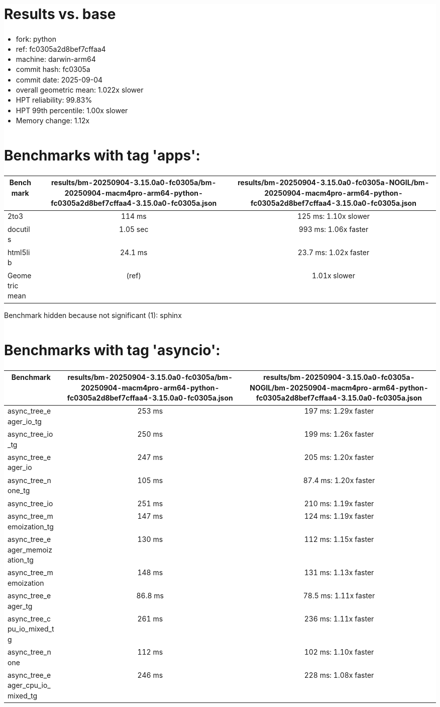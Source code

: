 # Results vs. base

- fork: python
- ref: fc0305a2d8bef7cffaa4
- machine: darwin-arm64
- commit hash: fc0305a
- commit date: 2025-09-04
- overall geometric mean: 1.022x slower
- HPT reliability: 99.83%
- HPT 99th percentile: 1.00x slower
- Memory change: 1.12x

Benchmarks with tag 'apps':
===========================

| Benchmark      | results/bm-20250904-3.15.0a0-fc0305a/bm-20250904-macm4pro-arm64-python-fc0305a2d8bef7cffaa4-3.15.0a0-fc0305a.json | results/bm-20250904-3.15.0a0-fc0305a-NOGIL/bm-20250904-macm4pro-arm64-python-fc0305a2d8bef7cffaa4-3.15.0a0-fc0305a.json |
|----------------|:-----------------------------------------------------------------------------------------------------------------:|:-----------------------------------------------------------------------------------------------------------------------:|
| 2to3           | 114 ms                                                                                                            | 125 ms: 1.10x slower                                                                                                    |
| docutils       | 1.05 sec                                                                                                          | 993 ms: 1.06x faster                                                                                                    |
| html5lib       | 24.1 ms                                                                                                           | 23.7 ms: 1.02x faster                                                                                                   |
| Geometric mean | (ref)                                                                                                             | 1.01x slower                                                                                                            |

Benchmark hidden because not significant (1): sphinx

Benchmarks with tag 'asyncio':
==============================

| Benchmark                        | results/bm-20250904-3.15.0a0-fc0305a/bm-20250904-macm4pro-arm64-python-fc0305a2d8bef7cffaa4-3.15.0a0-fc0305a.json | results/bm-20250904-3.15.0a0-fc0305a-NOGIL/bm-20250904-macm4pro-arm64-python-fc0305a2d8bef7cffaa4-3.15.0a0-fc0305a.json |
|----------------------------------|:-----------------------------------------------------------------------------------------------------------------:|:-----------------------------------------------------------------------------------------------------------------------:|
| async_tree_eager_io_tg           | 253 ms                                                                                                            | 197 ms: 1.29x faster                                                                                                    |
| async_tree_io_tg                 | 250 ms                                                                                                            | 199 ms: 1.26x faster                                                                                                    |
| async_tree_eager_io              | 247 ms                                                                                                            | 205 ms: 1.20x faster                                                                                                    |
| async_tree_none_tg               | 105 ms                                                                                                            | 87.4 ms: 1.20x faster                                                                                                   |
| async_tree_io                    | 251 ms                                                                                                            | 210 ms: 1.19x faster                                                                                                    |
| async_tree_memoization_tg        | 147 ms                                                                                                            | 124 ms: 1.19x faster                                                                                                    |
| async_tree_eager_memoization_tg  | 130 ms                                                                                                            | 112 ms: 1.15x faster                                                                                                    |
| async_tree_memoization           | 148 ms                                                                                                            | 131 ms: 1.13x faster                                                                                                    |
| async_tree_eager_tg              | 86.8 ms                                                                                                           | 78.5 ms: 1.11x faster                                                                                                   |
| async_tree_cpu_io_mixed_tg       | 261 ms                                                                                                            | 236 ms: 1.11x faster                                                                                                    |
| async_tree_none                  | 112 ms                                                                                                            | 102 ms: 1.10x faster                                                                                                    |
| async_tree_eager_cpu_io_mixed_tg | 246 ms                                                                                                            | 228 ms: 1.08x faster                                                                                                    |